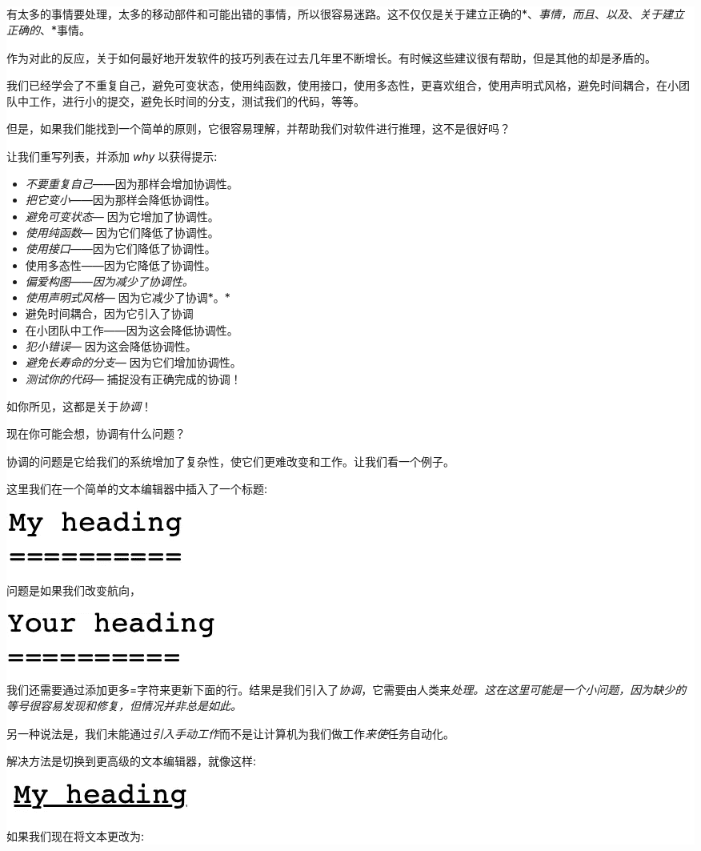 有太多的事情要处理，太多的移动部件和可能出错的事情，所以很容易迷路。这不仅仅是关于建立正确的*、*事情，而且*、*以及*、*关于建立正确的*、*事情。

作为对此的反应，关于如何最好地开发软件的技巧列表在过去几年里不断增长。有时候这些建议很有帮助，但是其他的却是矛盾的。

我们已经学会了不重复自己，避免可变状态，使用纯函数，使用接口，使用多态性，更喜欢组合，使用声明式风格，避免时间耦合，在小团队中工作，进行小的提交，避免长时间的分支，测试我们的代码，等等。

但是，如果我们能找到一个简单的原则，它很容易理解，并帮助我们对软件进行推理，这不是很好吗？

让我们重写列表，并添加 *why* 以获得提示:

*   *不要重复自己*——因为那样会增加协调性。
*   *把它变小*——因为那样会降低协调性。
*   *避免可变状态—* 因为它增加了协调性。
*   *使用纯函数—* 因为它们降低了协调性。
*   *使用接口*——因为它们降低了协调性。
*   使用多态性——因为它降低了协调性。
*   *偏爱构图——*因为减少了协调性*。*
*   *使用声明式风格—* 因为它减少了协调*。*
*   避免时间耦合，因为它引入了协调
*   在小团队中工作——因为这会降低协调性。
*   *犯小错误—* 因为这会降低协调性。
*   *避免长寿命的分支—* 因为它们增加协调性。
*   *测试你的代码—* 捕捉没有正确完成的协调！

如你所见，这都是关于*协调*！

现在你可能会想，协调有什么问题？

协调的问题是它给我们的系统增加了复杂性，使它们更难改变和工作。让我们看一个例子。

这里我们在一个简单的文本编辑器中插入了一个标题:

![](img/4d31d9daee91747eef025c3a8840f1ea.png)

问题是如果我们改变航向，

![](img/7820f72e676b61ed9a71f391b488d891.png)

我们还需要通过添加更多=字符来更新下面的行。结果是我们引入了*协调*，它需要由人类来*处理。这在这里可能是一个小问题，因为缺少的等号很容易发现和修复，但情况并非总是如此。*

另一种说法是，我们未能通过*引入手动工作*而不是让计算机为我们做工作*来使*任务自动化。

解决方法是切换到更高级的文本编辑器，就像这样:

![](img/1129d0cd0fdefc211af4102343895103.png)

如果我们现在将文本更改为:
